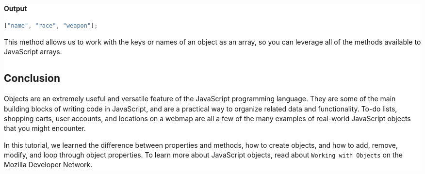 **Output**

```js
["name", "race", "weapon"];
```

This method allows us to work with the keys or names of an object as an array, so you can leverage all of the methods available to JavaScript arrays.

## Conclusion

Objects are an extremely useful and versatile feature of the JavaScript programming language. They are some of the main building blocks of writing code in JavaScript, and are a practical way to organize related data and functionality. To-do lists, shopping carts, user accounts, and locations on a webmap are all a few of the many examples of real-world JavaScript objects that you might encounter.

In this tutorial, we learned the difference between properties and methods, how to create objects, and how to add, remove, modify, and loop through object properties. To learn more about JavaScript objects, read about `Working with Objects` on the Mozilla Developer Network.
